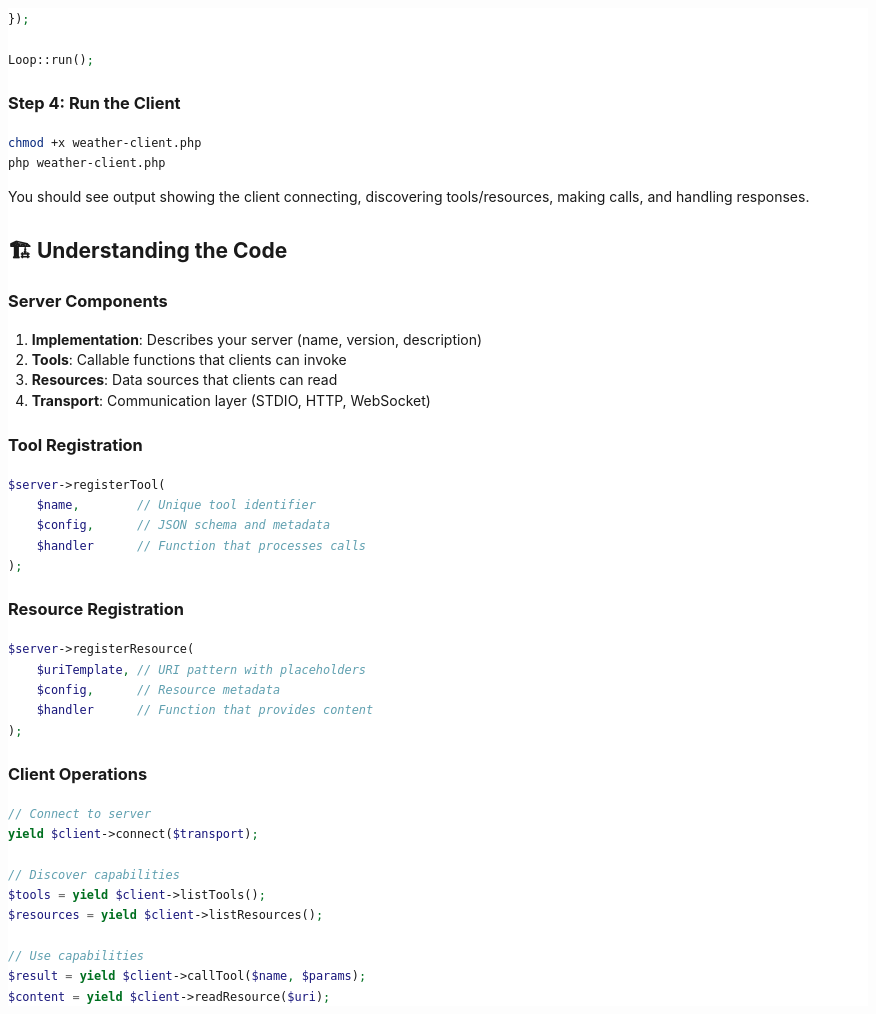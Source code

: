 ```php
});

Loop::run();
```

### Step 4: Run the Client

```bash
chmod +x weather-client.php
php weather-client.php
```

You should see output showing the client connecting, discovering tools/resources, making calls, and handling responses.

## 🏗️ Understanding the Code

### Server Components

1. **Implementation**: Describes your server (name, version, description)
2. **Tools**: Callable functions that clients can invoke
3. **Resources**: Data sources that clients can read
4. **Transport**: Communication layer (STDIO, HTTP, WebSocket)

### Tool Registration

```php
$server->registerTool(
    $name,        // Unique tool identifier
    $config,      // JSON schema and metadata
    $handler      // Function that processes calls
);
```

### Resource Registration

```php
$server->registerResource(
    $uriTemplate, // URI pattern with placeholders
    $config,      // Resource metadata  
    $handler      // Function that provides content
);
```

### Client Operations

```php
// Connect to server
yield $client->connect($transport);

// Discover capabilities
$tools = yield $client->listTools();
$resources = yield $client->listResources();

// Use capabilities
$result = yield $client->callTool($name, $params);
$content = yield $client->readResource($uri);
```
